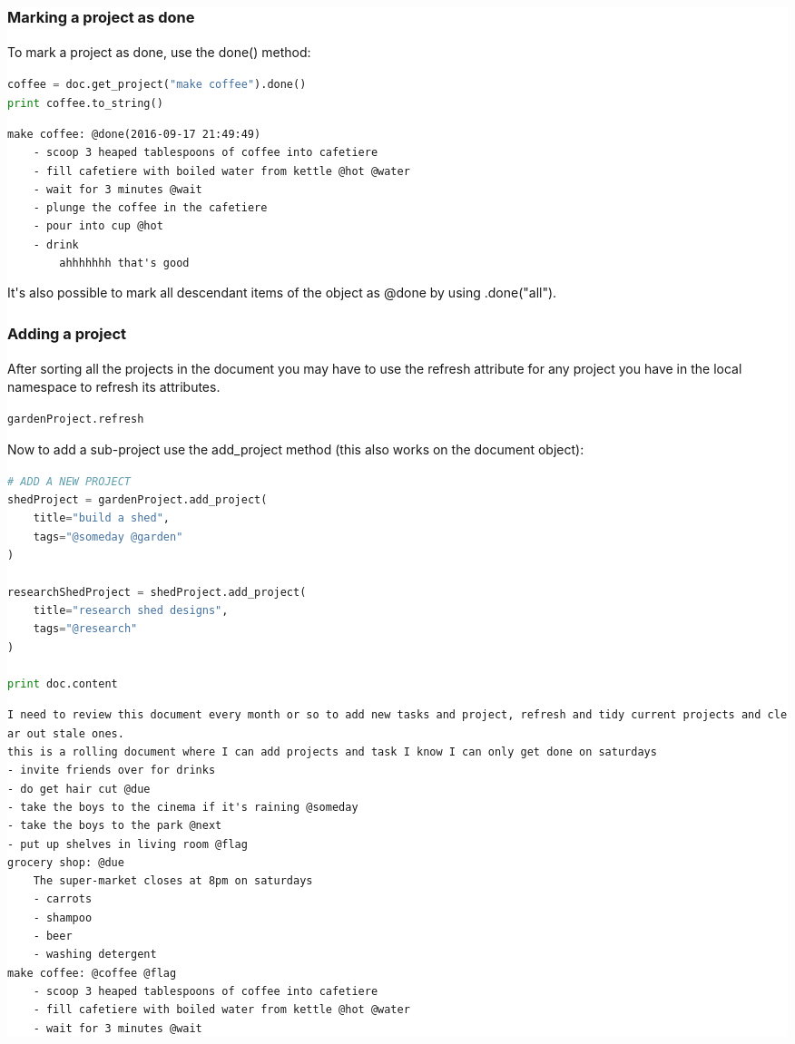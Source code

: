### Marking a project as done

To mark a project as done, use the done() method:

``` python
coffee = doc.get_project("make coffee").done()
print coffee.to_string()
```

```text
make coffee: @done(2016-09-17 21:49:49)
    - scoop 3 heaped tablespoons of coffee into cafetiere
    - fill cafetiere with boiled water from kettle @hot @water
    - wait for 3 minutes @wait
    - plunge the coffee in the cafetiere 
    - pour into cup @hot
    - drink
        ahhhhhhh that's good
```

It's also possible to mark all descendant items of the object as @done by using .done("all").

### Adding a project

After sorting all the projects in the document you may have to use the refresh attribute for any project you have in the local namespace to refresh its attributes.

``` python
gardenProject.refresh
```

Now to add a sub-project use the add\_project method (this also works on the document object):

``` python
# ADD A NEW PROJECT
shedProject = gardenProject.add_project(
    title="build a shed",
    tags="@someday @garden"
)

researchShedProject = shedProject.add_project(
    title="research shed designs",
    tags="@research"
)

print doc.content
```

``` text
I need to review this document every month or so to add new tasks and project, refresh and tidy current projects and clear out stale ones.
this is a rolling document where I can add projects and task I know I can only get done on saturdays
- invite friends over for drinks
- do get hair cut @due
- take the boys to the cinema if it's raining @someday
- take the boys to the park @next
- put up shelves in living room @flag
grocery shop: @due
    The super-market closes at 8pm on saturdays
    - carrots
    - shampoo
    - beer
    - washing detergent
make coffee: @coffee @flag
    - scoop 3 heaped tablespoons of coffee into cafetiere
    - fill cafetiere with boiled water from kettle @hot @water
    - wait for 3 minutes @wait
```